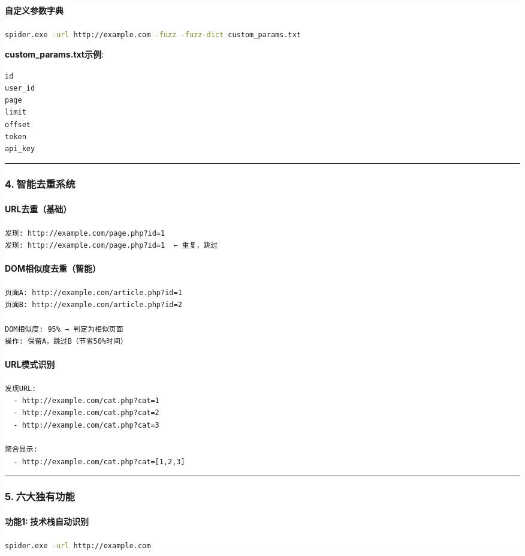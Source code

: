 #### 自定义参数字典
```bash
spider.exe -url http://example.com -fuzz -fuzz-dict custom_params.txt
```

**custom_params.txt示例**:
```
id
user_id
page
limit
offset
token
api_key
```

---

### 4. 智能去重系统

#### URL去重（基础）
```
发现: http://example.com/page.php?id=1
发现: http://example.com/page.php?id=1  ← 重复，跳过
```

#### DOM相似度去重（智能）
```
页面A: http://example.com/article.php?id=1
页面B: http://example.com/article.php?id=2

DOM相似度: 95% → 判定为相似页面
操作: 保留A，跳过B（节省50%时间）
```

#### URL模式识别
```
发现URL:
  - http://example.com/cat.php?cat=1
  - http://example.com/cat.php?cat=2
  - http://example.com/cat.php?cat=3

聚合显示:
  - http://example.com/cat.php?cat=[1,2,3]
```

---

### 5. 六大独有功能

#### 功能1: 技术栈自动识别
```bash
spider.exe -url http://example.com
```
